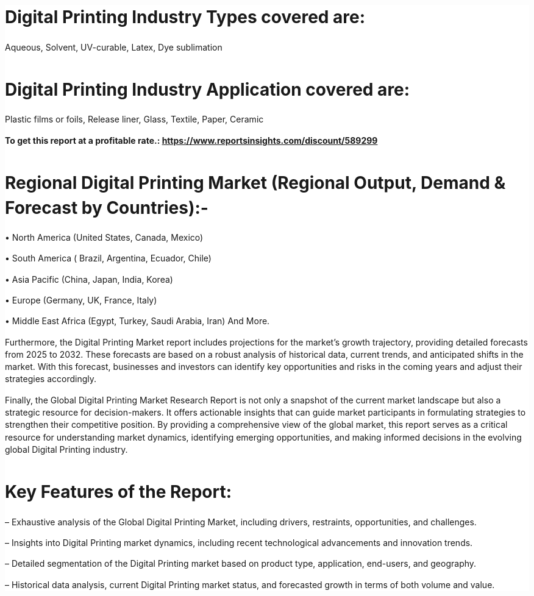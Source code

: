 # <strong>Digital Printing Industry Types covered are:</strong>

Aqueous, Solvent, UV-curable, Latex, Dye sublimation

# <strong>Digital Printing Industry Application covered are:</strong>

Plastic films or foils, Release liner, Glass, Textile, Paper, Ceramic

<strong>To get this report at a profitable rate.: <a href=https://www.reportsinsights.com/discount/589299>https://www.reportsinsights.com/discount/589299</a></strong>

# <strong>Regional Digital Printing Market (Regional Output, Demand &amp; Forecast by Countries):-</strong>

• North America (United States, Canada, Mexico)

• South America ( Brazil, Argentina, Ecuador, Chile)

• Asia Pacific (China, Japan, India, Korea)

• Europe (Germany, UK, France, Italy)

• Middle East Africa (Egypt, Turkey, Saudi Arabia, Iran) And More.

Furthermore, the Digital Printing Market report includes projections for the market’s growth trajectory, providing detailed forecasts from 2025 to 2032. These forecasts are based on a robust analysis of historical data, current trends, and anticipated shifts in the market. With this forecast, businesses and investors can identify key opportunities and risks in the coming years and adjust their strategies accordingly.

Finally, the Global Digital Printing Market Research Report is not only a snapshot of the current market landscape but also a strategic resource for decision-makers. It offers actionable insights that can guide market participants in formulating strategies to strengthen their competitive position. By providing a comprehensive view of the global market, this report serves as a critical resource for understanding market dynamics, identifying emerging opportunities, and making informed decisions in the evolving global Digital Printing industry.

# <strong>Key Features of the Report:</strong>

– Exhaustive analysis of the Global Digital Printing Market, including drivers, restraints, opportunities, and challenges.

– Insights into Digital Printing market dynamics, including recent technological advancements and innovation trends.

– Detailed segmentation of the Digital Printing market based on product type, application, end-users, and geography.

– Historical data analysis, current Digital Printing market status, and forecasted growth in terms of both volume and value.

